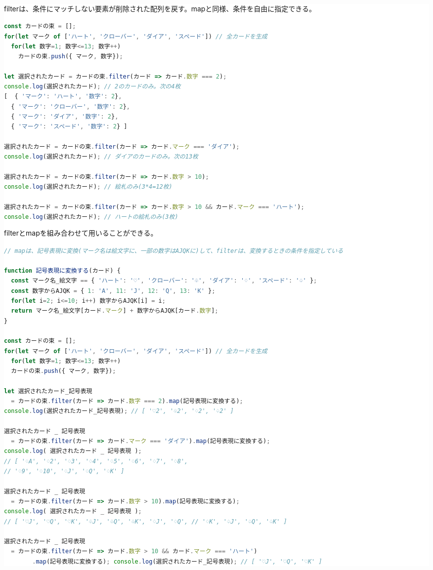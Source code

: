 filterは、条件にマッチしない要素が削除された配列を戻す。mapと同様、条件を自由に指定できる。 

```js
const カードの束 = [];
for(let マーク of ['ハート', 'クローバー', 'ダイア', 'スペード']) // 全カードを生成
  for(let 数字=1; 数字<=13; 数字++)
    カードの束.push({ マーク, 数字});

let 選択されたカード = カードの束.filter(カード => カード.数字 === 2);
console.log(選択されたカード); // 2のカードのみ。次の4枚
[  { 'マーク': 'ハート', '数字': 2},
  { 'マーク': 'クローバー', '数字': 2},
  { 'マーク': 'ダイア', '数字': 2},
  { 'マーク': 'スペード', '数字': 2} ]

選択されたカード = カードの束.filter(カード => カード.マーク === 'ダイア');
console.log(選択されたカード); // ダイアのカードのみ。次の13枚

選択されたカード = カードの束.filter(カード => カード.数字 > 10);
console.log(選択されたカード); // 絵札のみ(3*4=12枚)

選択されたカード = カードの束.filter(カード => カード.数字 > 10 && カード.マーク === 'ハート');
console.log(選択されたカード); // ハートの絵札のみ(3枚)
```

filterとmapを組み合わせて用いることができる。
```js
// mapは、記号表現に変換(マーク名は絵文字に、一部の数字はAJQKに)して、filterは、変換するときの条件を指定している

function 記号表現に変換する(カード) {
  const マーク名_絵文字 == { 'ハート': '♡', 'クローバー': '♧', 'ダイア': '♢', 'スペード': '♤' };
  const 数字からAJQK = { 1: 'A', 11: 'J', 12: 'Q', 13: 'K' };
  for(let i=2; i<=10; i++) 数字からAJQK[i] = i;
  return マーク名_絵文字[カード.マーク] + 数字からAJQK[カード.数字];
}

const カードの束 = [];
for(let マーク of ['ハート', 'クローバー', 'ダイア', 'スペード']) // 全カードを生成
  for(let 数字=1; 数字<=13; 数字++) 
  カードの束.push({ マーク, 数字});

let 選択されたカード_記号表現
  = カードの束.filter(カード => カード.数字 === 2).map(記号表現に変換する);
console.log(選択されたカード_記号表現); // [ '♡2', '♧2', '♢2', '♤2' ]

選択されたカード _ 記号表現
  = カードの束.filter(カード => カード.マーク === 'ダイア').map(記号表現に変換する);
console.log( 選択されたカード _ 記号表現 );
// [ '♢A', '♢2', '♢3', '♢4', '♢5', '♢6', '♢7', '♢8', 
// '♢9', '♢10', '♢J', '♢Q', '♢K' ]

選択されたカード _ 記号表現
  = カードの束.filter(カード => カード.数字 > 10).map(記号表現に変換する);
console.log( 選択されたカード _ 記号表現 );
// [ '♡J', '♡Q', '♡K', '♧J', '♧Q', '♧K', '♢J', '♢Q', // '♢K', '♤J', '♤Q', '♤K' ]

選択されたカード _ 記号表現
  = カードの束.filter(カード => カード.数字 > 10 && カード.マーク === 'ハート')
        .map(記号表現に変換する); console.log(選択されたカード_記号表現); // [ '♡J', '♡Q', '♡K' ]
```
